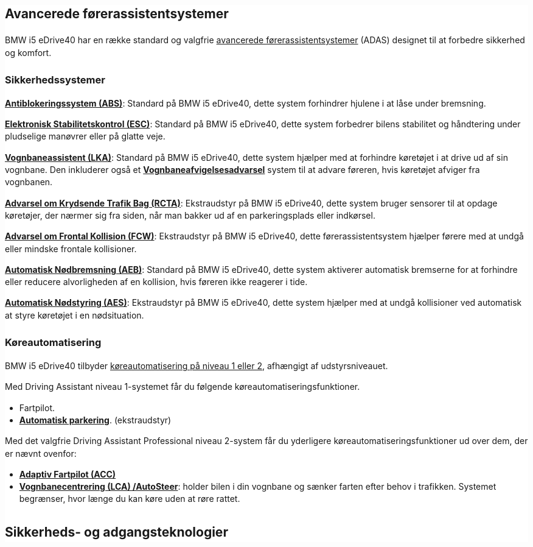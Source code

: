 ## Avancerede førerassistentsystemer

BMW i5 eDrive40 har en række standard og valgfrie [avancerede førerassistentsystemer](../../../../technology/driverassistance/) (ADAS) designet til at forbedre sikkerhed og komfort.

### Sikkerhedssystemer

[**Antiblokeringssystem (ABS)**](../../../../technology/driverassistance/antilockbrakingsystem/): Standard på BMW i5 eDrive40, dette system forhindrer hjulene i at låse under bremsning.

[**Elektronisk Stabilitetskontrol (ESC)**](../../../../technology/driverassistance/electronicstabilitycontrol/): Standard på BMW i5 eDrive40, dette system forbedrer bilens stabilitet og håndtering under pludselige manøvrer eller på glatte veje.

[**Vognbaneassistent (LKA)**](../../../../technology/driverassistance/lanekeepingassist/): Standard på BMW i5 eDrive40, dette system hjælper med at forhindre køretøjet i at drive ud af sin vognbane. Den inkluderer også et [**Vognbaneafvigelsesadvarsel**](../../../../technology/driverassistance/lanedeparturewarning/) system til at advare føreren, hvis køretøjet afviger fra vognbanen.

[**Advarsel om Krydsende Trafik Bag (RCTA)**](../../../../technology/driverassistance/rearcrosstrafficalert/): Ekstraudstyr på BMW i5 eDrive40, dette system bruger sensorer til at opdage køretøjer, der nærmer sig fra siden, når man bakker ud af en parkeringsplads eller indkørsel.

[**Advarsel om Frontal Kollision (FCW)**](../../../../technology/driverassistance/forwardcollisionwarning/): Ekstraudstyr på BMW i5 eDrive40, dette førerassistentsystem hjælper førere med at undgå eller mindske frontale kollisioner.

[**Automatisk Nødbremsning (AEB)**](../../../../technology/driverassistance/automaticemergencybraking/): Standard på BMW i5 eDrive40, dette system aktiverer automatisk bremserne for at forhindre eller reducere alvorligheden af en kollision, hvis føreren ikke reagerer i tide.

[**Automatisk Nødstyring (AES)**](../../../../technology/driverassistance/automaticemergencysteering/): Ekstraudstyr på BMW i5 eDrive40, dette system hjælper med at undgå kollisioner ved automatisk at styre køretøjet i en nødsituation.

### Køreautomatisering

BMW i5 eDrive40 tilbyder [køreautomatisering på niveau 1 eller 2](../../../../technology/driverassistance/#level-of-autonomous-driving), afhængigt af udstyrsniveauet.

Med Driving Assistant niveau 1-systemet får du følgende køreautomatiseringsfunktioner.

- Fartpilot.
- [**Automatisk parkering**](../../../../technology/driverassistance/automaticparking/). (ekstraudstyr)

Med det valgfrie Driving Assistant Professional niveau 2-system får du yderligere køreautomatiseringsfunktioner ud over dem, der er nævnt ovenfor:

- [**Adaptiv Fartpilot (ACC)**](../../../../technology/driverassistance/adaptivecruisecontrol/)
- [**Vognbanecentrering (LCA) /AutoSteer**](../../../../technology/driverassistance/autosteer/): holder bilen i din vognbane og sænker farten efter behov i trafikken. Systemet begrænser, hvor længe du kan køre uden at røre rattet.

## Sikkerheds- og adgangsteknologier
